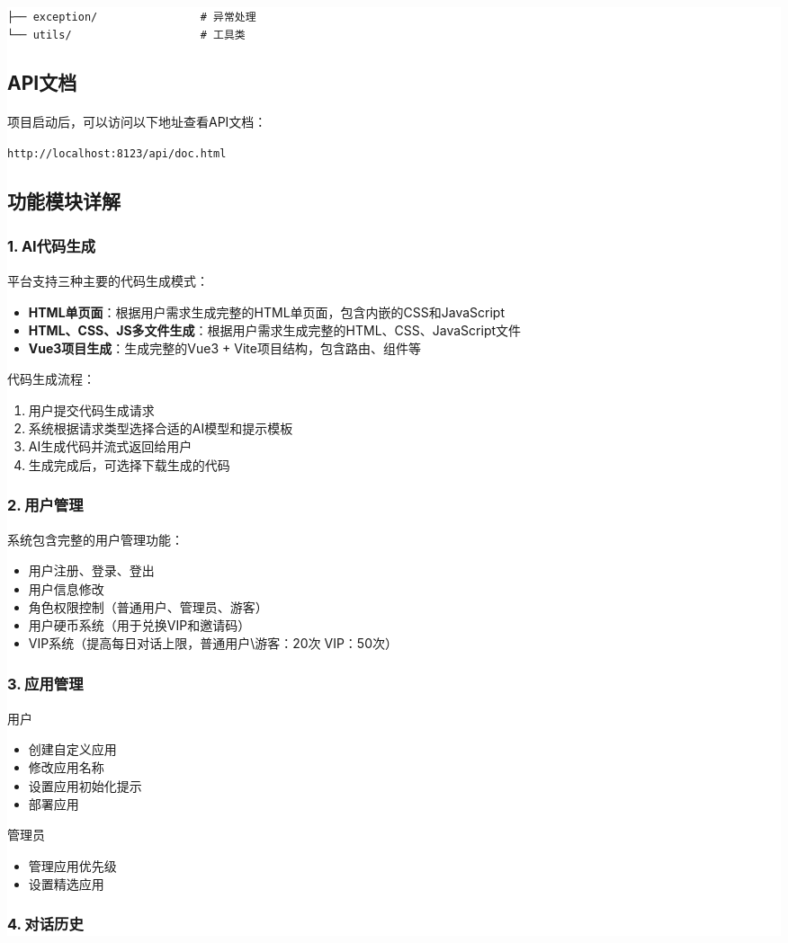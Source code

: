 ```
├── exception/                # 异常处理
└── utils/                    # 工具类
```

## API文档

项目启动后，可以访问以下地址查看API文档：

```
http://localhost:8123/api/doc.html
```

## 功能模块详解

### 1. AI代码生成

平台支持三种主要的代码生成模式：

- **HTML单页面**：根据用户需求生成完整的HTML单页面，包含内嵌的CSS和JavaScript
- **HTML、CSS、JS多文件生成**：根据用户需求生成完整的HTML、CSS、JavaScript文件
- **Vue3项目生成**：生成完整的Vue3 + Vite项目结构，包含路由、组件等

代码生成流程：
1. 用户提交代码生成请求
2. 系统根据请求类型选择合适的AI模型和提示模板
3. AI生成代码并流式返回给用户
4. 生成完成后，可选择下载生成的代码

### 2. 用户管理

系统包含完整的用户管理功能：

- 用户注册、登录、登出
- 用户信息修改
- 角色权限控制（普通用户、管理员、游客）
- 用户硬币系统（用于兑换VIP和邀请码）
- VIP系统（提高每日对话上限，普通用户\游客：20次 VIP：50次）

### 3. 应用管理

用户

- 创建自定义应用
- 修改应用名称
- 设置应用初始化提示
- 部署应用

管理员

- 管理应用优先级
- 设置精选应用

### 4. 对话历史
